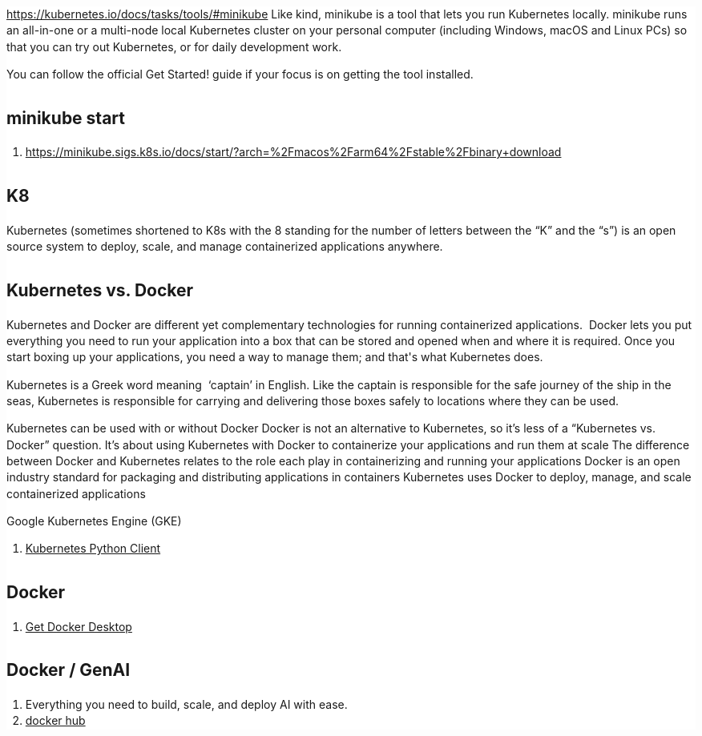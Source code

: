 https://kubernetes.io/docs/tasks/tools/#minikube
Like kind, minikube is a tool that lets you run Kubernetes locally. 
minikube runs an all-in-one or a multi-node local Kubernetes cluster on your personal computer (including Windows, macOS and Linux PCs) so that you can try out Kubernetes, or for daily development work.

You can follow the official Get Started! guide if your focus is on getting the tool installed.

## minikube start

1. https://minikube.sigs.k8s.io/docs/start/?arch=%2Fmacos%2Farm64%2Fstable%2Fbinary+download

## K8 

Kubernetes (sometimes shortened to K8s with the 8 standing for the number of letters between the “K” and the “s”) 
is an open source system to deploy, scale, and manage containerized applications anywhere.


## Kubernetes vs. Docker
Kubernetes and Docker are different yet complementary technologies for running containerized applications. 
Docker lets you put everything you need to run your application into a box 
that can be stored and opened when and where it is required. 
Once you start boxing up your applications, you need a way to manage them; and that's what Kubernetes does.

Kubernetes is a Greek word meaning  ‘captain’ in English. 
Like the captain is responsible for the safe journey of the ship in the seas, 
Kubernetes is responsible for carrying and delivering those boxes safely to locations where they can be used.

Kubernetes can be used with or without Docker
Docker is not an alternative to Kubernetes, so it’s less of a “Kubernetes vs. Docker” question. 
It’s about using Kubernetes with Docker to containerize your applications and run them at scale
The difference between Docker and Kubernetes relates to the role each play in containerizing and running your applications
Docker is an open industry standard for packaging and distributing applications in containers
Kubernetes uses Docker to deploy, manage, and scale containerized applications

Google Kubernetes Engine (GKE) 

1. [Kubernetes Python Client](https://www.velotio.com/engineering-blog/kubernetes-python-client)

## Docker 

1. [Get Docker Desktop](https://docs.docker.com/get-started/introduction/get-docker-desktop/)


## Docker / GenAI 

1. Everything you need to build, scale, and deploy AI with ease.
1. [docker hub](https://hub.docker.com/)
